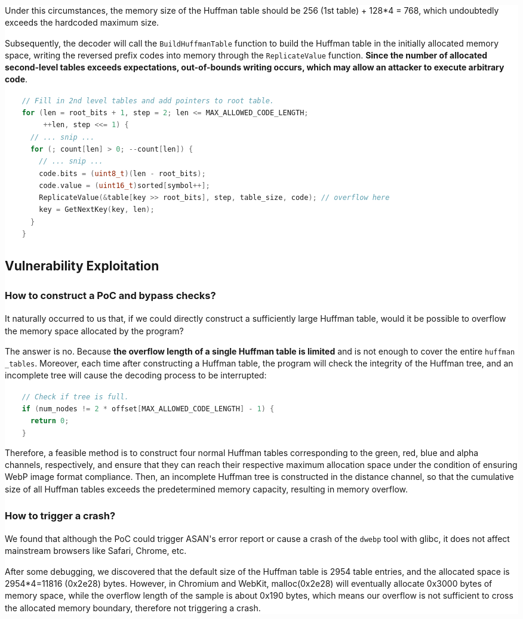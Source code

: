 Under this circumstances, the memory size of the Huffman table should be 256 (1st table) + 128\*4 = 768, which undoubtedly exceeds the hardcoded maximum size.

Subsequently, the decoder will call the `BuildHuffmanTable` function to build the Huffman table in the initially allocated memory space, writing the reversed prefix codes into memory through the `ReplicateValue` function. **Since the number of allocated second-level tables exceeds expectations, out-of-bounds writing occurs, which may allow an attacker to execute arbitrary code**.

```c
    // Fill in 2nd level tables and add pointers to root table.
    for (len = root_bits + 1, step = 2; len <= MAX_ALLOWED_CODE_LENGTH;
         ++len, step <<= 1) {
      // ... snip ...
      for (; count[len] > 0; --count[len]) {
        // ... snip ...
        code.bits = (uint8_t)(len - root_bits);
        code.value = (uint16_t)sorted[symbol++];
        ReplicateValue(&table[key >> root_bits], step, table_size, code); // overflow here
        key = GetNextKey(key, len);
      }
    }
```

## Vulnerability Exploitation

### How to construct a PoC and bypass checks?

It naturally occurred to us that, if we could directly construct a sufficiently large Huffman table, would it be possible to overflow the memory space allocated by the program?

The answer is no. Because **the overflow length of a single Huffman table is limited** and is not enough to cover the entire `huffman_tables`. Moreover, each time after constructing a Huffman table, the program will check the integrity of the Huffman tree, and an incomplete tree will cause the decoding process to be interrupted:

```c
    // Check if tree is full.
    if (num_nodes != 2 * offset[MAX_ALLOWED_CODE_LENGTH] - 1) {
      return 0;
    }
```

Therefore, a feasible method is to construct four normal Huffman tables corresponding to the green, red, blue and alpha channels, respectively, and ensure that they can reach their respective maximum allocation space under the condition of ensuring WebP image format compliance. Then, an incomplete Huffman tree is constructed in the distance channel, so that the cumulative size of all Huffman tables exceeds the predetermined memory capacity, resulting in memory overflow.

### How to trigger a crash?

We found that although the PoC could trigger ASAN's error report or cause a crash of the `dwebp` tool with glibc, it does not affect mainstream browsers like Safari, Chrome, etc.

After some debugging, we discovered that the default size of the Huffman table is 2954 table entries, and the allocated space is 2954\*4=11816 (0x2e28) bytes. However, in Chromium and WebKit, malloc(0x2e28) will eventually allocate 0x3000 bytes of memory space, while the overflow length of the sample is about 0x190 bytes, which means our overflow is not sufficient to cross the allocated memory boundary, therefore not triggering a crash.
